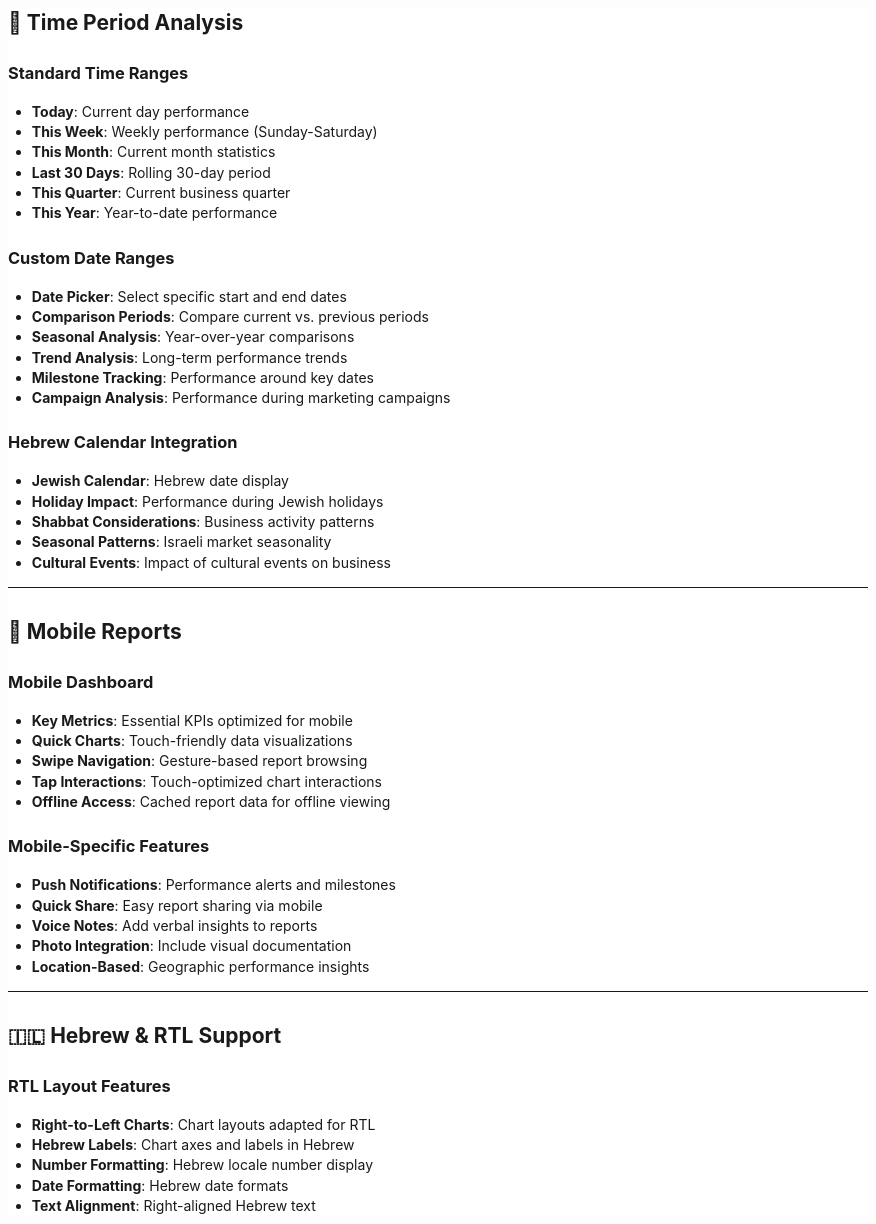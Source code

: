 
## 📅 **Time Period Analysis**

### **Standard Time Ranges**
- **Today**: Current day performance
- **This Week**: Weekly performance (Sunday-Saturday)
- **This Month**: Current month statistics
- **Last 30 Days**: Rolling 30-day period
- **This Quarter**: Current business quarter
- **This Year**: Year-to-date performance

### **Custom Date Ranges**
- **Date Picker**: Select specific start and end dates
- **Comparison Periods**: Compare current vs. previous periods
- **Seasonal Analysis**: Year-over-year comparisons
- **Trend Analysis**: Long-term performance trends
- **Milestone Tracking**: Performance around key dates
- **Campaign Analysis**: Performance during marketing campaigns

### **Hebrew Calendar Integration**
- **Jewish Calendar**: Hebrew date display
- **Holiday Impact**: Performance during Jewish holidays
- **Shabbat Considerations**: Business activity patterns
- **Seasonal Patterns**: Israeli market seasonality
- **Cultural Events**: Impact of cultural events on business

---

## 📱 **Mobile Reports**

### **Mobile Dashboard**
- **Key Metrics**: Essential KPIs optimized for mobile
- **Quick Charts**: Touch-friendly data visualizations
- **Swipe Navigation**: Gesture-based report browsing
- **Tap Interactions**: Touch-optimized chart interactions
- **Offline Access**: Cached report data for offline viewing

### **Mobile-Specific Features**
- **Push Notifications**: Performance alerts and milestones
- **Quick Share**: Easy report sharing via mobile
- **Voice Notes**: Add verbal insights to reports
- **Photo Integration**: Include visual documentation
- **Location-Based**: Geographic performance insights

---

## 🇮🇱 **Hebrew & RTL Support**

### **RTL Layout Features**
- **Right-to-Left Charts**: Chart layouts adapted for RTL
- **Hebrew Labels**: Chart axes and labels in Hebrew
- **Number Formatting**: Hebrew locale number display
- **Date Formatting**: Hebrew date formats
- **Text Alignment**: Right-aligned Hebrew text
